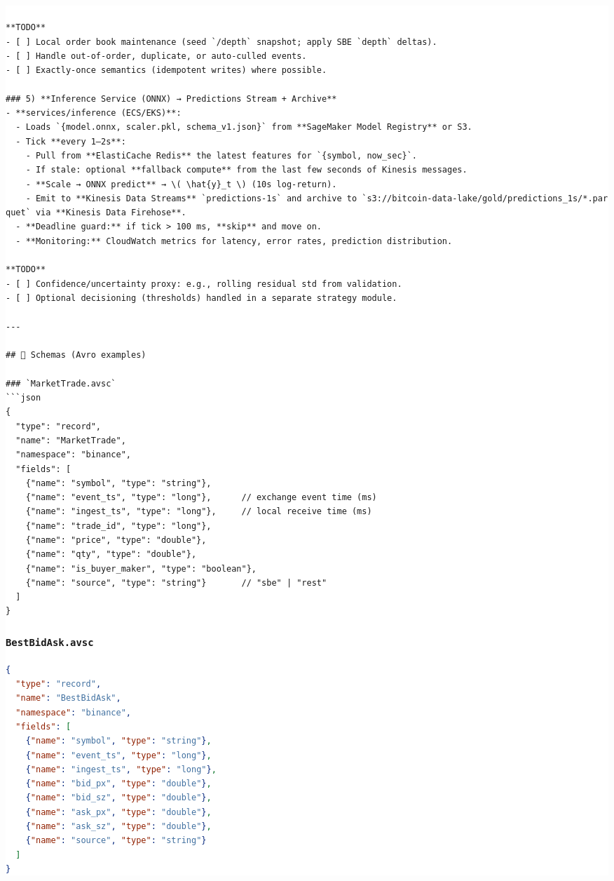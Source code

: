````

**TODO**
- [ ] Local order book maintenance (seed `/depth` snapshot; apply SBE `depth` deltas).  
- [ ] Handle out-of-order, duplicate, or auto-culled events.  
- [ ] Exactly-once semantics (idempotent writes) where possible.

### 5) **Inference Service (ONNX) → Predictions Stream + Archive**
- **services/inference (ECS/EKS)**:
  - Loads `{model.onnx, scaler.pkl, schema_v1.json}` from **SageMaker Model Registry** or S3.
  - Tick **every 1–2s**:
    - Pull from **ElastiCache Redis** the latest features for `{symbol, now_sec}`.  
    - If stale: optional **fallback compute** from the last few seconds of Kinesis messages.  
    - **Scale → ONNX predict** → \( \hat{y}_t \) (10s log-return).
    - Emit to **Kinesis Data Streams** `predictions-1s` and archive to `s3://bitcoin-data-lake/gold/predictions_1s/*.parquet` via **Kinesis Data Firehose**.
  - **Deadline guard:** if tick > 100 ms, **skip** and move on.
  - **Monitoring:** CloudWatch metrics for latency, error rates, prediction distribution.

**TODO**
- [ ] Confidence/uncertainty proxy: e.g., rolling residual std from validation.  
- [ ] Optional decisioning (thresholds) handled in a separate strategy module.

---

## 🧾 Schemas (Avro examples)

### `MarketTrade.avsc`
```json
{
  "type": "record",
  "name": "MarketTrade",
  "namespace": "binance",
  "fields": [
    {"name": "symbol", "type": "string"},
    {"name": "event_ts", "type": "long"},      // exchange event time (ms)
    {"name": "ingest_ts", "type": "long"},     // local receive time (ms)
    {"name": "trade_id", "type": "long"},
    {"name": "price", "type": "double"},
    {"name": "qty", "type": "double"},
    {"name": "is_buyer_maker", "type": "boolean"},
    {"name": "source", "type": "string"}       // "sbe" | "rest"
  ]
}
````

### `BestBidAsk.avsc`

```json
{
  "type": "record",
  "name": "BestBidAsk",
  "namespace": "binance",
  "fields": [
    {"name": "symbol", "type": "string"},
    {"name": "event_ts", "type": "long"},
    {"name": "ingest_ts", "type": "long"},
    {"name": "bid_px", "type": "double"},
    {"name": "bid_sz", "type": "double"},
    {"name": "ask_px", "type": "double"},
    {"name": "ask_sz", "type": "double"},
    {"name": "source", "type": "string"}
  ]
}
```